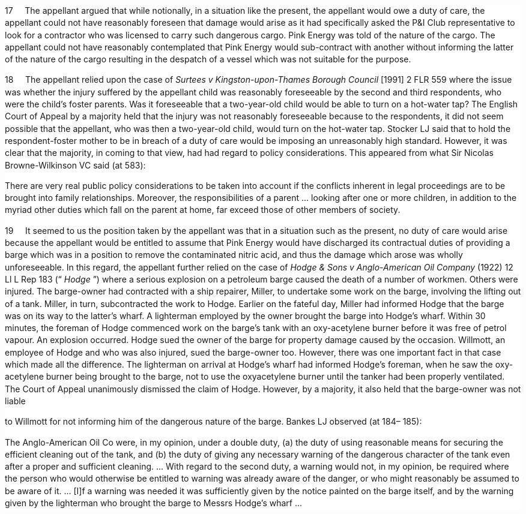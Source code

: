 17     The appellant argued that while notionally, in a situation like the present, the appellant would owe a duty of care, the appellant could not have reasonably foreseen that damage would arise as it had specifically asked the P&I Club representative to look for a contractor who was licensed to carry such dangerous cargo. Pink Energy was told of the nature of the cargo. The appellant could not have reasonably contemplated that Pink Energy would sub-contract with another without informing the latter of the nature of the cargo resulting in the despatch of a vessel which was not suitable for the purpose.

18     The appellant relied upon the case of _Surtees v Kingston-upon-Thames Borough Council_ [1991] 2 FLR 559 where the issue was whether the injury suffered by the appellant child was reasonably foreseeable by the second and third respondents, who were the child’s foster parents. Was it foreseeable that a two-year-old child would be able to turn on a hot-water tap? The English Court of Appeal by a majority held that the injury was not reasonably foreseeable because to the respondents, it did not seem possible that the appellant, who was then a two-year-old child, would turn on the hot-water tap. Stocker LJ said that to hold the respondent-foster mother to be in breach of a duty of care would be imposing an unreasonably high standard. However, it was clear that the majority, in coming to that view, had had regard to policy considerations. This appeared from what Sir Nicolas Browne-Wilkinson VC said (at 583):

 There are very real public policy considerations to be taken into account if the conflicts inherent in legal proceedings are to be brought into family relationships. Moreover, the responsibilities of a parent ... looking after one or more children, in addition to the myriad other duties which fall on the parent at home, far exceed those of other members of society.

19     It seemed to us the position taken by the appellant was that in a situation such as the present, no duty of care would arise because the appellant would be entitled to assume that Pink Energy would have discharged its contractual duties of providing a barge which was in a position to remove the contaminated nitric acid, and thus the damage which arose was wholly unforeseeable. In this regard, the appellant further relied on the case of _Hodge & Sons v Anglo-American Oil Company_ (1922) 12 Ll L Rep 183 (“ _Hodge_ ”) where a serious explosion on a petroleum barge caused the death of a number of workmen. Others were injured. The barge-owner had contracted with a ship repairer, Miller, to undertake some work on the barge, involving the lifting out of a tank. Miller, in turn, subcontracted the work to Hodge. Earlier on the fateful day, Miller had informed Hodge that the barge was on its way to the latter’s wharf. A lighterman employed by the owner brought the barge into Hodge’s wharf. Within 30 minutes, the foreman of Hodge commenced work on the barge’s tank with an oxy-acetylene burner before it was free of petrol vapour. An explosion occurred. Hodge sued the owner of the barge for property damage caused by the occasion. Willmott, an employee of Hodge and who was also injured, sued the barge-owner too. However, there was one important fact in that case which made all the difference. The lighterman on arrival at Hodge’s wharf had informed Hodge’s foreman, when he saw the oxy-acetylene burner being brought to the barge, not to use the oxyacetylene burner until the tanker had been properly ventilated. The Court of Appeal unanimously dismissed the claim of Hodge. However, by a majority, it also held that the barge-owner was not liable


to Willmott for not informing him of the dangerous nature of the barge. Bankes LJ observed (at 184– 185):

 The Anglo-American Oil Co were, in my opinion, under a double duty, (a) the duty of using reasonable means for securing the efficient cleaning out of the tank, and (b) the duty of giving any necessary warning of the dangerous character of the tank even after a proper and sufficient cleaning. ... With regard to the second duty, a warning would not, in my opinion, be required where the person who would otherwise be entitled to warning was already aware of the danger, or who might reasonably be assumed to be aware of it. ... [I]f a warning was needed it was sufficiently given by the notice painted on the barge itself, and by the warning given by the lighterman who brought the barge to Messrs Hodge’s wharf ...
